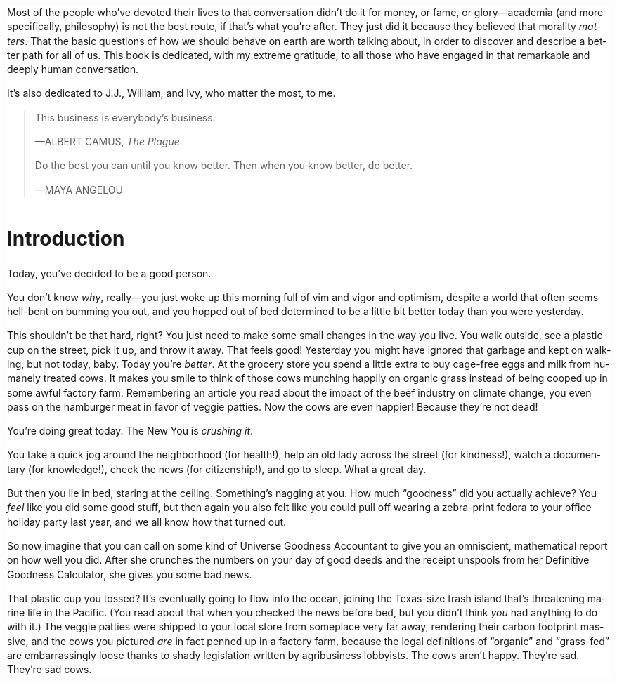 Most of the peo­ple who’ve de­voted their lives to that con­ver­sa­tion didn’t do it for money, or fame, or glory—academia (and more specif­i­cally, phi­los­o­phy) is not the best route, if that’s what you’re af­ter. They just did it be­cause they be­lieved that moral­ity _mat­ters_. That the ba­sic ques­tions of how we should be­have on earth are worth talk­ing about, in or­der to dis­cover and de­scribe a bet­ter path for all of us. This book is ded­i­cated, with my ex­treme grat­i­tude, to all those who have en­gaged in that re­mark­able and deeply hu­man con­ver­sa­tion.

It’s also ded­i­cated to J.J., William, and Ivy, who mat­ter the most, to me.    

> This busi­ness is ev­ery­body’s busi­ness.
> 
> —AL­BERT CA­MUS, _The Plague_
> 
> Do the best you can un­til you know bet­ter. Then when you know bet­ter, do bet­ter.
> 
> —MAYA AN­GELOU    

# In­tro­duc­tion

To­day, you’ve de­cided to be a good per­son.

You don’t know _why_, re­ally—you just woke up this morn­ing full of vim and vigor and op­ti­mism, de­spite a world that of­ten seems hell-bent on bum­ming you out, and you hopped out of bed de­ter­mined to be a lit­tle bit bet­ter to­day than you were yes­ter­day.

This shouldn’t be that hard, right? You just need to make some small changes in the way you live. You walk out­side, see a plas­tic cup on the street, pick it up, and throw it away. That feels good! Yes­ter­day you might have ig­nored that garbage and kept on walk­ing, but not to­day, baby. To­day you’re _bet­ter_. At the gro­cery store you spend a lit­tle ex­tra to buy cage-free eggs and milk from hu­manely treated cows. It makes you smile to think of those cows munch­ing hap­pily on or­ganic grass in­stead of be­ing cooped up in some aw­ful fac­tory farm. Re­mem­ber­ing an ar­ti­cle you read about the im­pact of the beef in­dus­try on cli­mate change, you even pass on the ham­burger meat in fa­vor of veg­gie pat­ties. Now the cows are even hap­pier! Be­cause they’re not dead!

You’re do­ing great to­day. The New You is _crush­ing it_.

You take a quick jog around the neigh­bor­hood (for health!), help an old lady across the street (for kind­ness!), watch a doc­u­men­tary (for knowl­edge!), check the news (for cit­i­zen­ship!), and go to sleep. What a great day.

But then you lie in bed, star­ing at the ceil­ing. Some­thing’s nag­ging at you. How much “good­ness” did you ac­tu­ally achieve? You _feel_ like you did some good stuff, but then again you also felt like you could pull off wear­ing a ze­bra-print fe­dora to your of­fice hol­i­day party last year, and we all know how that turned out.

So now imag­ine that you can call on some kind of Uni­verse Good­ness Ac­coun­tant to give you an om­ni­scient, math­e­mat­i­cal re­port on how well you did. Af­ter she crunches the num­bers on your day of good deeds and the re­ceipt un­spools from her De­fin­i­tive Good­ness Cal­cu­la­tor, she gives you some bad news.

That plas­tic cup you tossed? It’s even­tu­ally go­ing to flow into the ocean, join­ing the Texas-size trash is­land that’s threat­en­ing ma­rine life in the Pa­cific. (You read about that when you checked the news be­fore bed, but you didn’t think _you_ had any­thing to do with it.) The veg­gie pat­ties were shipped to your lo­cal store from some­place very far away, ren­der­ing their car­bon foot­print mas­sive, and the cows you pic­tured _are_ in fact penned up in a fac­tory farm, be­cause the le­gal def­i­ni­tions of “or­ganic” and “grass-fed” are em­bar­rass­ingly loose thanks to shady leg­is­la­tion writ­ten by agribusi­ness lob­by­ists. The cows aren’t happy. They’re sad. They’re sad cows.
